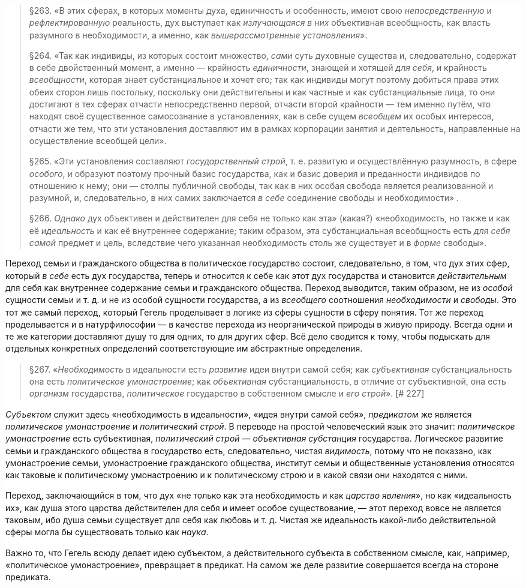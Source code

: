 [^17r]: необходимое условие.

> §263. «В этих сферах, в которых моменты духа, единичность и особенность, имеют свою *непосредственную* и *рефлектированную* реальность, дух выступает как *излучающаяся в них* объективная всеобщность, как власть разумного в необходимости, а именно, как *вышерассмотренные установления*».
>
> §264. «Так как индивиды, из которых состоит множество, *сами* суть духовные существа и, следовательно, содержат в себе двойственный момент, а именно — крайность *единичности*, знающей и хотящей *для себя*, и крайность *всеобщности*, которая знает субстанциальное и хочет его; так как индивиды могут поэтому добиться права этих обеих сторон лишь постольку, поскольку они действительны и как частные и как субстанциальные лица, то они достигают в тех сферах отчасти непосредственно первой, отчасти второй крайности — тем именно путём, что находят своё существенное самосознание в установлениях, как в себе сущем *всеобщем* их особых интересов, отчасти же тем, что эти установления доставляют им в рамках корпорации занятия и деятельность, направленные на осуществление всеобщей цели».
>
> §265. «Эти установления составляют *государственный строй*, т. е. развитую и осуществлённую разумность, в сфере *особого*, и образуют поэтому прочный базис государства, как и базис доверия и преданности индивидов по отношению к нему; они — столпы публичной свободы, так как в них особая свобода является реализованной и разумной, и, следовательно, в них самих заключается *в себе* соединение свободы и необходимости» .
>
> §266. *Однако* дух объективен и действителен для себя не только как эта» (какая?) «необходимость, но также и как её *идеальность* и как её внутреннее содержание; таким образом, эта субстанциальная всеобщность есть *для себя самой* предмет и цель, вследствие чего указанная необходимость столь же существует и в *форме* свободы».

Переход семьи и гражданского общества в политическое государство состоит, следовательно, в том, что дух этих сфер, который *в себе* есть дух государства, теперь и относится к себе как этот дух государства и становится *действительным* для себя как внутреннее содержание семьи и гражданского общества. Переход выводится, таким образом, не из *особой* сущности семьи и т. д. и не из особой сущности государства, а из *всеобщего* соотношения *необходимости* и *свободы*. Это тот же самый переход, который Гегель проделывает в логике из сферы сущности в сферу понятия. Тот же переход проделывается и в натурфилософии — в качестве перехода из неорганической природы в живую природу. Всегда одни и те же категории доставляют душу то для одних, то для других сфер. Всё дело сводится к тому, чтобы подыскать для отдельных конкретных определений соответствующие им абстрактные определения.

> §267. «*Необходимость* в идеальности есть *развитие* идеи внутри самой себя; как *субъективная* субстанциальность она есть *политическое умонастроение*; как *объективная* субстанциальность, в отличие от субъективной, она есть *организм* государства, *политическое* государство в собственном смысле и *его строй*». [# 227]

*Субъектом* служит здесь «необходимость в идеальности», «идея внутри самой себя», *предикатом* же является *политическое умонастроение* и *политический строй*. В переводе на простой человеческий язык это значит: *политическое умонастроение* есть субъективная, *политический строй* — *объективная субстанция* государства. Логическое развитие семьи и гражданского общества в государство есть, следовательно, чистая *видимость*, потому что не показано, как умонастроение семьи, умонастроение гражданского общества, институт семьи и общественные установления относятся как таковые к политическому умонастроению и к политическому строю и в какой связи они находятся с ними.

Переход, заключающийся в том, что дух «не только как эта необходимость и как *царство явления*», но как «идеальность их», как душа этого царства действителен для себя и имеет особое существование, — этот переход вовсе не является таковым, ибо душа семьи существует для себя как любовь и т. д. Чистая же идеальность какой-либо действительной сферы могла бы существовать только как *наука*.

Важно то, что Гегель всюду делает идею субъектом, а действительного субъекта в собственном смысле, как, например, «политическое умонастроение», превращает в предикат. На самом же деле развитие совершается всегда на стороне предиката.


[^1r]: самоапология (буквально: речь в защиту алтарей и очагов.
[^2r]: вопрос чести.
[^100]: Маркс имеет в виду свой обширный труд «К критике гегелевской философии права» (незаконченную рукопись этой работы см. в настоящем томе, стр. 219 — 368), который он намеревался подготовить к печати и опубликовать вслед за появившимся в «Deutsch-Französische Jahrbücher» «Введением». Об основных причинах, по которым не было осуществлено это намерение, Маркс так писал в предисловии к «Экономическо-философским рукописям 1844 года»:
[^3r]: существующего положения, существующего порядка.
[^4r]: позорное пятно.
[^5r]: старого порядка.
[^6r]: Игра слов: «*listige* Theorie» («*лукавая* теория») — намёк на протекционистскую агитацию Фридриха Листа.
[^101]: Маркс имеет в виду философа Анахарсиса, скифа по происхождению, которого греки, по свидетельству Диогена Лаэрция, причисляли к группе семи греческих мудрецов.
[^7r]: назавершённого издания сочинений.
[^8r]: посмертно изданные сочинения.
[^9r]: вот в чём вопрос! (Шекспир, «Гамлет».)
[^10r]: на уровне.
[^11r]: на высоте принципов.
[^12r]: применительно к данному лицу.
[^102]: Сентябрьские законы — реакционные законы, изданные французским правительством в сентябре 1835 года; ограничивали деятельность суда присяжных и вводили суровые меры против печати. В отношении печати предусматривалось увеличение денежных залогов для периодических изданий и вводилось тюремное заключение и крупные денежные штрафы за выступления против собственности и существующего государственного строя.
[^13r]: Фридриха-Вильгельма IV.
[^14r]: по преимуществу, в истинном значении слова.
[^15r]: не вовремя.
[^16r]: необходимое условие.
[^91]: Работа Маркса «К критике гегелевской философии права», написанная в Крейцнахе летом 1843 г., сохранилась в виде 39 рукописных листов, пронумерованных Марксом римскими цифрами. Первый лист рукописи до нас не дошёл. В рукописи даётся развёрнутый критический анализ §§261 — 313 работы Гегеля «Основы философии права» («Grundlinien der Philosophie des Rechts»). Эти параграфы относятся к тому разделу книги Гегеля, в котором трактуется вопрос о государстве. О выводах, сделанных Марксом в результате критического анализа взглядов Гегеля, Энгельс писал в статье «Карл Маркс» (1869): «Отправляясь от гегелевской философии права, Маркс пришёл к мнению, что не государство, изображаемое Гегелем «венцом всего здания», а, напротив, «гражданское общество», к которому Гегель относился с таким пренебрежением, является той областью, в которой следует искать ключ к пониманию процесса исторического развития человечества».
[^18r]: специфическое различие.
[^92]: Santa casa (святой дом) — так называлось здание инквизиции в Мадриде.
[^19r]: нечто добавочное.
[^20r]: субстанциальную связь.